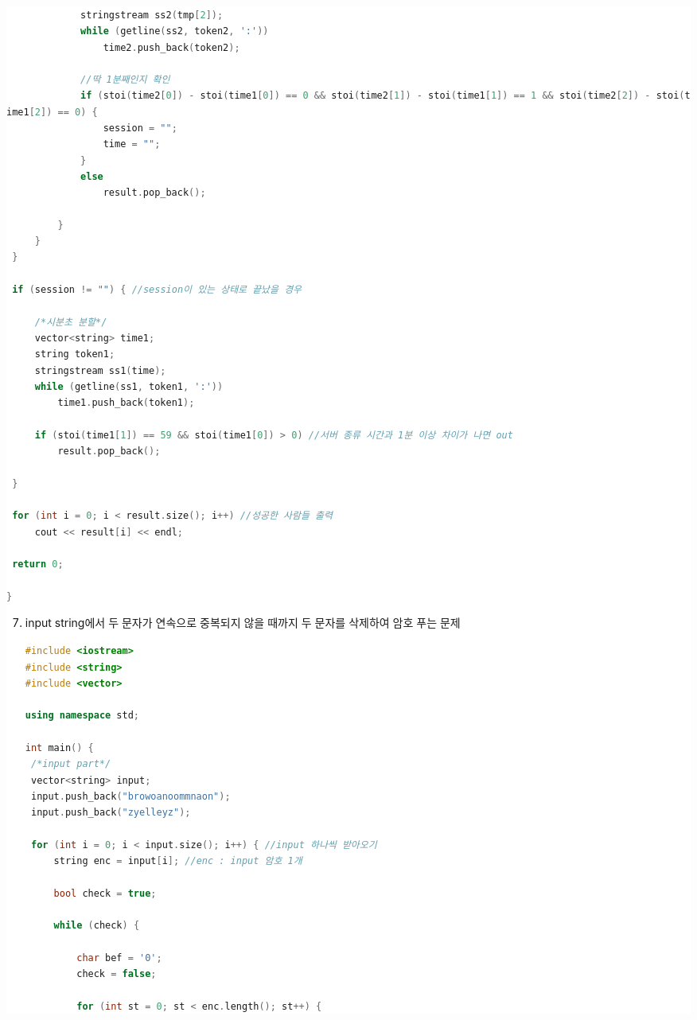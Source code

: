    ```cpp
   				stringstream ss2(tmp[2]);
   				while (getline(ss2, token2, ':'))
   					time2.push_back(token2);
   
   				//딱 1분째인지 확인
   				if (stoi(time2[0]) - stoi(time1[0]) == 0 && stoi(time2[1]) - stoi(time1[1]) == 1 && stoi(time2[2]) - stoi(time1[2]) == 0) {
   					session = "";
   					time = "";
   				}
   				else
   					result.pop_back();
   
   			}
   		}
   	}
   
   	if (session != "") { //session이 있는 상태로 끝났을 경우
   
   		/*시분초 분할*/
   		vector<string> time1;
   		string token1;
   		stringstream ss1(time);
   		while (getline(ss1, token1, ':'))
   			time1.push_back(token1);
   
   		if (stoi(time1[1]) == 59 && stoi(time1[0]) > 0) //서버 종류 시간과 1분 이상 차이가 나면 out
   			result.pop_back();
   
   	}
   
   	for (int i = 0; i < result.size(); i++) //성공한 사람들 출력
   		cout << result[i] << endl;
   
   	return 0;
   
   }
   ```
7. input string에서 두 문자가 연속으로 중복되지 않을 때까지 두 문자를 삭제하여 암호 푸는 문제
   
   ```cpp
   #include <iostream>
   #include <string>
   #include <vector>
   
   using namespace std;
   
   int main() {
   	/*input part*/
   	vector<string> input;
   	input.push_back("browoanoommnaon");
   	input.push_back("zyelleyz");
   
   	for (int i = 0; i < input.size(); i++) { //input 하나씩 받아오기
   		string enc = input[i]; //enc : input 암호 1개
   
   		bool check = true;
   
   		while (check) {
   
   			char bef = '0';
   			check = false;
   
   			for (int st = 0; st < enc.length(); st++) {
   ```